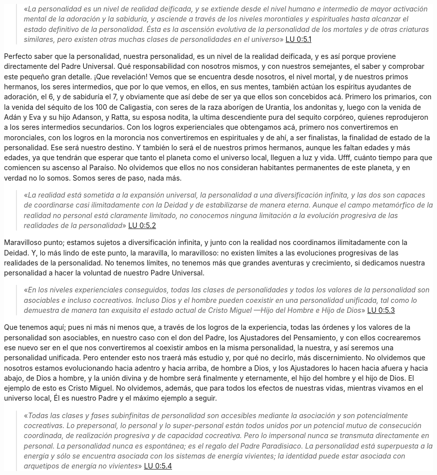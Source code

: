 > «_La personalidad es un nivel de realidad deificada, y se extiende desde el nivel humano e intermedio de mayor activación mental de la adoración y la sabiduría, y asciende a través de los niveles morontiales y espirituales hasta alcanzar el estado definitivo de la personalidad. Ésta es la ascensión evolutiva de la personalidad de los mortales y de otras criaturas similares, pero existen otras muchas clases de personalidades en el universo_» [LU 0:5.1](/es/The_Urantia_Book/0#p5_1)

Perfecto saber que la personalidad, nuestra personalidad, es un nivel de la realidad deificada, y es así porque proviene directamente del Padre Universal. Qué responsabilidad con nosotros mismos, y con nuestros semejantes, el saber y comprobar este pequeño gran detalle. ¡Que revelación! Vemos que se encuentra desde nosotros, el nivel mortal, y de nuestros primos hermanos, los seres intermedios, que por lo que vemos, en ellos, en sus mentes, también actúan los espíritus ayudantes de adoración, el 6, y de sabiduría el 7, y obviamente que así debe de ser ya que ellos son concebidos acá. Primero los primarios, con la venida del séquito de los 100 de Caligastia, con seres de la raza aborígen de Urantia, los andonitas y, luego con la venida de Adán y Eva y su hijo Adanson, y Ratta, su esposa nodita, la ultima descendiente pura del sequito corpóreo, quienes reprodujeron a los seres intermedios secundarios. Con los logros experienciales que obtengamos acá, primero nos convertiremos en moronciales, con los logros en la moroncia nos convertiremos en espirituales y de ahí, a ser finalistas, la finalidad de estado de la personalidad. Ese será nuestro destino. Y también lo será el de nuestros primos hermanos, aunque les faltan edades y más edades, ya que tendrán que esperar que tanto el planeta como el universo local, lleguen a luz y vida. Ufff, cuánto tiempo para que comiencen su ascenso al Paraíso. No olvidemos que ellos no nos consideran habitantes permanentes de este planeta, y en verdad no lo somos. Somos seres de paso, nada más. 

> «_La realidad está sometida a la expansión universal, la personalidad a una diversificación infinita, y las dos son capaces de coordinarse casi ilimitadamente con la Deidad y de estabilizarse de manera eterna. Aunque el campo metamórfico de la realidad no personal está claramente limitado, no conocemos ninguna limitación a la evolución progresiva de las realidades de la personalidad_» [LU 0:5.2](/es/The_Urantia_Book/0#p5_2)

Maravilloso punto; estamos sujetos a diversificación infinita, y junto con la realidad nos coordinamos ilimitadamente con la Deidad. Y, lo más lindo de este punto, la maravilla, lo maravilloso: no existen límites a las evoluciones progresivas de las realidades de la personalidad. No tenemos límites, no tenemos más que grandes aventuras y crecimiento, si dedicamos nuestra personalidad a hacer la voluntad de nuestro Padre Universal.

> «_En los niveles experienciales conseguidos, todas las clases de personalidades y todos los valores de la personalidad son asociables e incluso cocreativos. Incluso Dios y el hombre pueden coexistir en una personalidad unificada, tal como lo demuestra de manera tan exquisita el estado actual de Cristo Miguel —Hijo del Hombre e Hijo de Dios_» [LU 0:5.3](/es/The_Urantia_Book/0#p5_3)

Que tenemos aquí; pues ni más ni menos que, a través de los logros de la experiencia, todas las órdenes y los valores de la personalidad son asociables, en nuestro caso con el don del Padre, los Ajustadores del Pensamiento, y con ellos cocrearemos ese nuevo ser en el que nos convertiremos al coexistir ambos en la misma personalidad, la nuestra, y así seremos una personalidad unificada. Pero entender esto nos traerá más estudio y, por qué no decirlo, más discernimiento. No olvidemos que nosotros estamos evolucionando hacia adentro y hacia arriba, de hombre a Dios, y los Ajustadores lo hacen hacia afuera y hacia abajo, de Dios a hombre, y la unión divina y de hombre será finalmente y eternamente, el hijo del hombre y el hijo de Dios. El ejemplo de esto es Cristo Miguel. No olvidemos, además, que para todos los efectos de nuestras vidas, mientras vivamos en el universo local, Él es nuestro Padre y el máximo ejemplo a seguir.

> «_Todas las clases y fases subinfinitas de personalidad son accesibles mediante la asociación y son potencialmente cocreativas. Lo prepersonal, lo personal y lo super-personal están todos unidos por un potencial mutuo de consecución coordinada, de realización progresiva y de capacidad cocreativa. Pero lo impersonal nunca se transmuta directamente en personal. La personalidad nunca es espontánea; es el regalo del Padre Paradisiaco. La personalidad está superpuesta a la energía y sólo se encuentra asociada con los sistemas de energía vivientes; la identidad puede estar asociada con arquetipos de energía no vivientes_» [LU 0:5.4](/es/The_Urantia_Book/0#p5_4)
